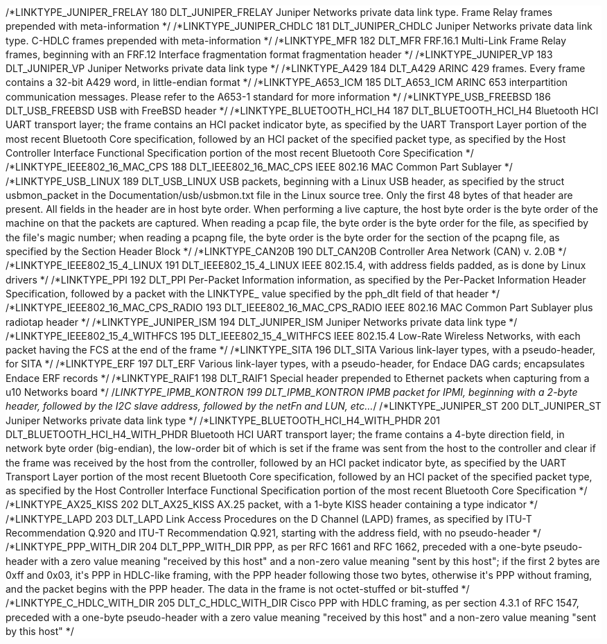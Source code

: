 /*LINKTYPE_JUNIPER_FRELAY 	180 	DLT_JUNIPER_FRELAY 	Juniper Networks private data link type. Frame Relay frames prepended with meta-information */
/*LINKTYPE_JUNIPER_CHDLC 	181 	DLT_JUNIPER_CHDLC 	Juniper Networks private data link type. C-HDLC frames prepended with meta-information */
/*LINKTYPE_MFR 	182 	DLT_MFR 	FRF.16.1 Multi-Link Frame Relay frames, beginning with an FRF.12 Interface fragmentation format fragmentation header */
/*LINKTYPE_JUNIPER_VP 	183 	DLT_JUNIPER_VP 	Juniper Networks private data link type */
/*LINKTYPE_A429 	184 	DLT_A429 	ARINC 429 frames. Every frame contains a 32-bit A429 word, in little-endian format */
/*LINKTYPE_A653_ICM 	185 	DLT_A653_ICM 	ARINC 653 interpartition communication messages. Please refer to the A653-1 standard for more information */
/*LINKTYPE_USB_FREEBSD 	186 	DLT_USB_FREEBSD 	USB with FreeBSD header */
/*LINKTYPE_BLUETOOTH_HCI_H4 	187 	DLT_BLUETOOTH_HCI_H4 	Bluetooth HCI UART transport layer; the frame contains an HCI packet indicator byte, as specified by the UART Transport Layer portion of the most recent Bluetooth Core specification, followed by an HCI packet of the specified packet type, as specified by the Host Controller Interface Functional Specification portion of the most recent Bluetooth Core Specification */
/*LINKTYPE_IEEE802_16_MAC_CPS 	188 	DLT_IEEE802_16_MAC_CPS 	IEEE 802.16 MAC Common Part Sublayer */
/*LINKTYPE_USB_LINUX 	189 	DLT_USB_LINUX 	USB packets, beginning with a Linux USB header, as specified by the struct usbmon_packet in the Documentation/usb/usbmon.txt file in the Linux source tree. Only the first 48 bytes of that header are present. All fields in the header are in host byte order. When performing a live capture, the host byte order is the byte order of the machine on that the packets are captured. When reading a pcap file, the byte order is the byte order for the file, as specified by the file's magic number; when reading a pcapng file, the byte order is the byte order for the section of the pcapng file, as specified by the Section Header Block */
/*LINKTYPE_CAN20B 	190 	DLT_CAN20B 	Controller Area Network (CAN) v. 2.0B */
/*LINKTYPE_IEEE802_15_4_LINUX 	191 	DLT_IEEE802_15_4_LINUX 	IEEE 802.15.4, with address fields padded, as is done by Linux drivers */
/*LINKTYPE_PPI 	192 	DLT_PPI 	Per-Packet Information information, as specified by the Per-Packet Information Header Specification, followed by a packet with the LINKTYPE_ value specified by the pph_dlt field of that header */
/*LINKTYPE_IEEE802_16_MAC_CPS_RADIO 	193 	DLT_IEEE802_16_MAC_CPS_RADIO 	IEEE 802.16 MAC Common Part Sublayer plus radiotap header */
/*LINKTYPE_JUNIPER_ISM 	194 	DLT_JUNIPER_ISM 	Juniper Networks private data link type */
/*LINKTYPE_IEEE802_15_4_WITHFCS 	195 	DLT_IEEE802_15_4_WITHFCS 	IEEE 802.15.4 Low-Rate Wireless Networks, with each packet having the FCS at the end of the frame */
/*LINKTYPE_SITA 	196 	DLT_SITA 	Various link-layer types, with a pseudo-header, for SITA */
/*LINKTYPE_ERF 	197 	DLT_ERF 	Various link-layer types, with a pseudo-header, for Endace DAG cards; encapsulates Endace ERF records */
/*LINKTYPE_RAIF1 	198 	DLT_RAIF1 	Special header prepended to Ethernet packets when capturing from a u10 Networks board */
/*LINKTYPE_IPMB_KONTRON 	199 	DLT_IPMB_KONTRON 	IPMB packet for IPMI, beginning with a 2-byte header, followed by the I2C slave address, followed by the netFn and LUN, etc…*/
/*LINKTYPE_JUNIPER_ST 	200 	DLT_JUNIPER_ST 	Juniper Networks private data link type */
/*LINKTYPE_BLUETOOTH_HCI_H4_WITH_PHDR 	201 	DLT_BLUETOOTH_HCI_H4_WITH_PHDR 	Bluetooth HCI UART transport layer; the frame contains a 4-byte direction field, in network byte order (big-endian), the low-order bit of which is set if the frame was sent from the host to the controller and clear if the frame was received by the host from the controller, followed by an HCI packet indicator byte, as specified by the UART Transport Layer portion of the most recent Bluetooth Core specification, followed by an HCI packet of the specified packet type, as specified by the Host Controller Interface Functional Specification portion of the most recent Bluetooth Core Specification */
/*LINKTYPE_AX25_KISS 	202 	DLT_AX25_KISS 	AX.25 packet, with a 1-byte KISS header containing a type indicator */
/*LINKTYPE_LAPD 	203 	DLT_LAPD 	Link Access Procedures on the D Channel (LAPD) frames, as specified by ITU-T Recommendation Q.920 and ITU-T Recommendation Q.921, starting with the address field, with no pseudo-header */
/*LINKTYPE_PPP_WITH_DIR 	204 	DLT_PPP_WITH_DIR 	PPP, as per RFC 1661 and RFC 1662, preceded with a one-byte pseudo-header with a zero value meaning "received by this host" and a non-zero value meaning "sent by this host"; if the first 2 bytes are 0xff and 0x03, it's PPP in HDLC-like framing, with the PPP header following those two bytes, otherwise it's PPP without framing, and the packet begins with the PPP header. The data in the frame is not octet-stuffed or bit-stuffed */
/*LINKTYPE_C_HDLC_WITH_DIR 	205 	DLT_C_HDLC_WITH_DIR 	Cisco PPP with HDLC framing, as per section 4.3.1 of RFC 1547, preceded with a one-byte pseudo-header with a zero value meaning "received by this host" and a non-zero value meaning "sent by this host" */